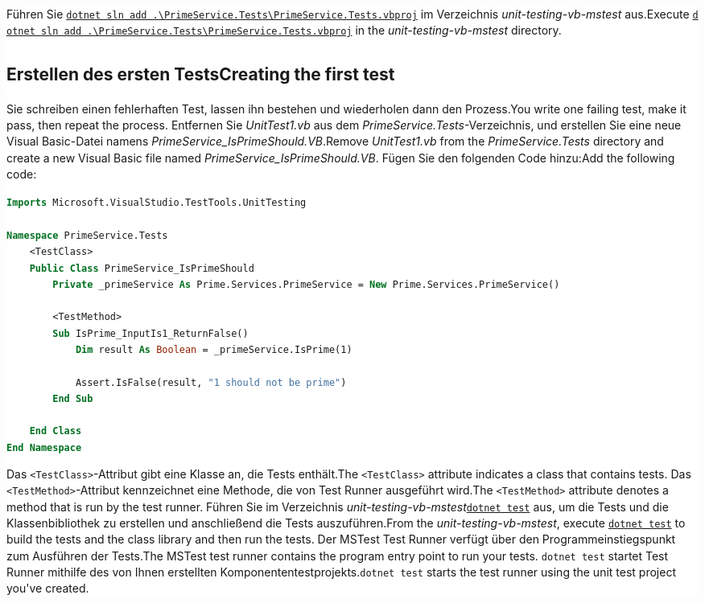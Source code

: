 <span data-ttu-id="fefbc-131">Führen Sie [`dotnet sln add .\PrimeService.Tests\PrimeService.Tests.vbproj`](../tools/dotnet-sln.md) im Verzeichnis *unit-testing-vb-mstest* aus.</span><span class="sxs-lookup"><span data-stu-id="fefbc-131">Execute [`dotnet sln add .\PrimeService.Tests\PrimeService.Tests.vbproj`](../tools/dotnet-sln.md) in the *unit-testing-vb-mstest* directory.</span></span>

## <a name="creating-the-first-test"></a><span data-ttu-id="fefbc-132">Erstellen des ersten Tests</span><span class="sxs-lookup"><span data-stu-id="fefbc-132">Creating the first test</span></span>

<span data-ttu-id="fefbc-133">Sie schreiben einen fehlerhaften Test, lassen ihn bestehen und wiederholen dann den Prozess.</span><span class="sxs-lookup"><span data-stu-id="fefbc-133">You write one failing test, make it pass, then repeat the process.</span></span> <span data-ttu-id="fefbc-134">Entfernen Sie *UnitTest1.vb* aus dem *PrimeService.Tests*-Verzeichnis, und erstellen Sie eine neue Visual Basic-Datei namens *PrimeService_IsPrimeShould.VB*.</span><span class="sxs-lookup"><span data-stu-id="fefbc-134">Remove *UnitTest1.vb* from the *PrimeService.Tests* directory and create a new Visual Basic file named *PrimeService_IsPrimeShould.VB*.</span></span> <span data-ttu-id="fefbc-135">Fügen Sie den folgenden Code hinzu:</span><span class="sxs-lookup"><span data-stu-id="fefbc-135">Add the following code:</span></span>

```vb
Imports Microsoft.VisualStudio.TestTools.UnitTesting

Namespace PrimeService.Tests
    <TestClass>
    Public Class PrimeService_IsPrimeShould
        Private _primeService As Prime.Services.PrimeService = New Prime.Services.PrimeService()

        <TestMethod>
        Sub IsPrime_InputIs1_ReturnFalse()
            Dim result As Boolean = _primeService.IsPrime(1)

            Assert.IsFalse(result, "1 should not be prime")
        End Sub

    End Class
End Namespace
```

<span data-ttu-id="fefbc-136">Das `<TestClass>`-Attribut gibt eine Klasse an, die Tests enthält.</span><span class="sxs-lookup"><span data-stu-id="fefbc-136">The `<TestClass>` attribute indicates a class that contains tests.</span></span> <span data-ttu-id="fefbc-137">Das `<TestMethod>`-Attribut kennzeichnet eine Methode, die von Test Runner ausgeführt wird.</span><span class="sxs-lookup"><span data-stu-id="fefbc-137">The `<TestMethod>` attribute denotes a method that is run by the test runner.</span></span> <span data-ttu-id="fefbc-138">Führen Sie im Verzeichnis *unit-testing-vb-mstest*[`dotnet test`](../tools/dotnet-test.md) aus, um die Tests und die Klassenbibliothek zu erstellen und anschließend die Tests auszuführen.</span><span class="sxs-lookup"><span data-stu-id="fefbc-138">From the *unit-testing-vb-mstest*, execute [`dotnet test`](../tools/dotnet-test.md) to build the tests and the class library and then run the tests.</span></span> <span data-ttu-id="fefbc-139">Der MSTest Test Runner verfügt über den Programmeinstiegspunkt zum Ausführen der Tests.</span><span class="sxs-lookup"><span data-stu-id="fefbc-139">The MSTest test runner contains the program entry point to run your tests.</span></span> <span data-ttu-id="fefbc-140">`dotnet test` startet Test Runner mithilfe des von Ihnen erstellten Komponententestprojekts.</span><span class="sxs-lookup"><span data-stu-id="fefbc-140">`dotnet test` starts the test runner using the unit test project you've created.</span></span>
